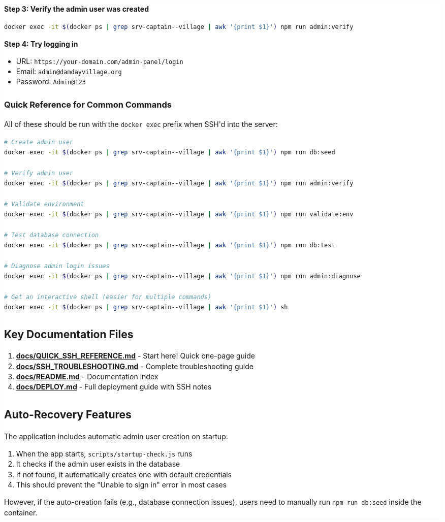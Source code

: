 **Step 3: Verify the admin user was created**

```bash
docker exec -it $(docker ps | grep srv-captain--village | awk '{print $1}') npm run admin:verify
```

**Step 4: Try logging in**

- URL: `https://your-domain.com/admin-panel/login`
- Email: `admin@damdayvillage.org`
- Password: `Admin@123`

### Quick Reference for Common Commands

All of these should be run with the `docker exec` prefix when SSH'd into the server:

```bash
# Create admin user
docker exec -it $(docker ps | grep srv-captain--village | awk '{print $1}') npm run db:seed

# Verify admin user
docker exec -it $(docker ps | grep srv-captain--village | awk '{print $1}') npm run admin:verify

# Validate environment
docker exec -it $(docker ps | grep srv-captain--village | awk '{print $1}') npm run validate:env

# Test database connection
docker exec -it $(docker ps | grep srv-captain--village | awk '{print $1}') npm run db:test

# Diagnose admin login issues
docker exec -it $(docker ps | grep srv-captain--village | awk '{print $1}') npm run admin:diagnose

# Get an interactive shell (easier for multiple commands)
docker exec -it $(docker ps | grep srv-captain--village | awk '{print $1}') sh
```

## Key Documentation Files

1. **[docs/QUICK_SSH_REFERENCE.md](docs/QUICK_SSH_REFERENCE.md)** - Start here! Quick one-page guide
2. **[docs/SSH_TROUBLESHOOTING.md](docs/SSH_TROUBLESHOOTING.md)** - Complete troubleshooting guide
3. **[docs/README.md](docs/README.md)** - Documentation index
4. **[docs/DEPLOY.md](docs/DEPLOY.md)** - Full deployment guide with SSH notes

## Auto-Recovery Features

The application includes automatic admin user creation on startup:

1. When the app starts, `scripts/startup-check.js` runs
2. It checks if the admin user exists in the database
3. If not found, it automatically creates one with default credentials
4. This should prevent the "Unable to sign in" error in most cases

However, if the auto-creation fails (e.g., database connection issues), users need to manually run `npm run db:seed` inside the container.
